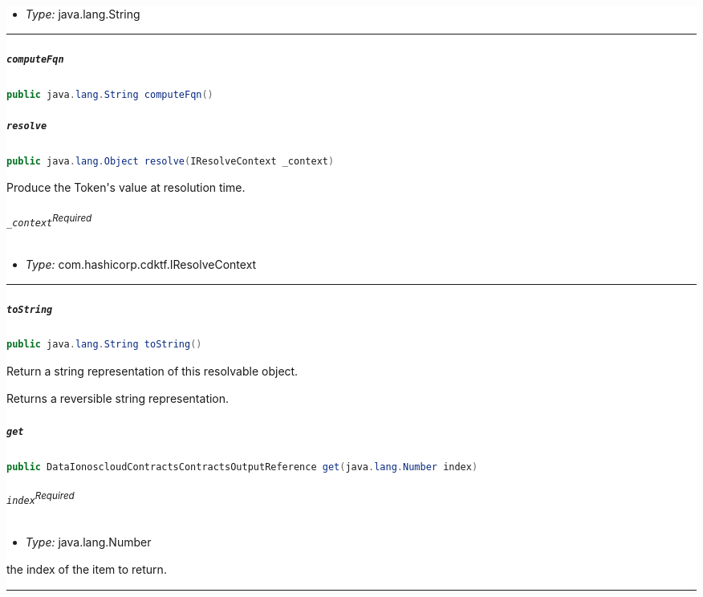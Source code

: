 - *Type:* java.lang.String

---

##### `computeFqn` <a name="computeFqn" id="@cdktf/provider-ionoscloud.dataIonoscloudContracts.DataIonoscloudContractsContractsList.computeFqn"></a>

```java
public java.lang.String computeFqn()
```

##### `resolve` <a name="resolve" id="@cdktf/provider-ionoscloud.dataIonoscloudContracts.DataIonoscloudContractsContractsList.resolve"></a>

```java
public java.lang.Object resolve(IResolveContext _context)
```

Produce the Token's value at resolution time.

###### `_context`<sup>Required</sup> <a name="_context" id="@cdktf/provider-ionoscloud.dataIonoscloudContracts.DataIonoscloudContractsContractsList.resolve.parameter._context"></a>

- *Type:* com.hashicorp.cdktf.IResolveContext

---

##### `toString` <a name="toString" id="@cdktf/provider-ionoscloud.dataIonoscloudContracts.DataIonoscloudContractsContractsList.toString"></a>

```java
public java.lang.String toString()
```

Return a string representation of this resolvable object.

Returns a reversible string representation.

##### `get` <a name="get" id="@cdktf/provider-ionoscloud.dataIonoscloudContracts.DataIonoscloudContractsContractsList.get"></a>

```java
public DataIonoscloudContractsContractsOutputReference get(java.lang.Number index)
```

###### `index`<sup>Required</sup> <a name="index" id="@cdktf/provider-ionoscloud.dataIonoscloudContracts.DataIonoscloudContractsContractsList.get.parameter.index"></a>

- *Type:* java.lang.Number

the index of the item to return.

---